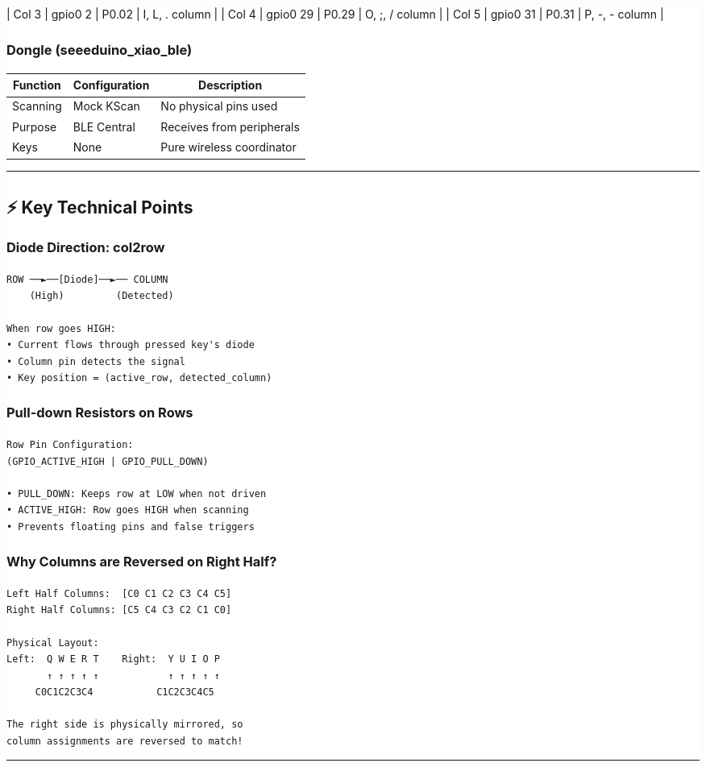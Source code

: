 | Col 3    | gpio0 2  | P0.02        | I, L, . column |
| Col 4    | gpio0 29 | P0.29        | O, ;, / column |
| Col 5    | gpio0 31 | P0.31        | P, -, - column |

### **Dongle (seeeduino_xiao_ble)**
| Function | Configuration | Description |
|----------|---------------|-------------|
| Scanning | Mock KScan    | No physical pins used |
| Purpose  | BLE Central   | Receives from peripherals |
| Keys     | None          | Pure wireless coordinator |

---

## ⚡ Key Technical Points

### **Diode Direction: col2row**
```
ROW ──►──[Diode]──►── COLUMN
    (High)         (Detected)

When row goes HIGH:
• Current flows through pressed key's diode
• Column pin detects the signal
• Key position = (active_row, detected_column)
```

### **Pull-down Resistors on Rows**
```
Row Pin Configuration:
(GPIO_ACTIVE_HIGH | GPIO_PULL_DOWN)

• PULL_DOWN: Keeps row at LOW when not driven
• ACTIVE_HIGH: Row goes HIGH when scanning
• Prevents floating pins and false triggers
```

### **Why Columns are Reversed on Right Half?**
```
Left Half Columns:  [C0 C1 C2 C3 C4 C5]
Right Half Columns: [C5 C4 C3 C2 C1 C0]

Physical Layout:
Left:  Q W E R T    Right:  Y U I O P
       ↑ ↑ ↑ ↑ ↑            ↑ ↑ ↑ ↑ ↑
     C0C1C2C3C4           C1C2C3C4C5

The right side is physically mirrored, so
column assignments are reversed to match!
```

---